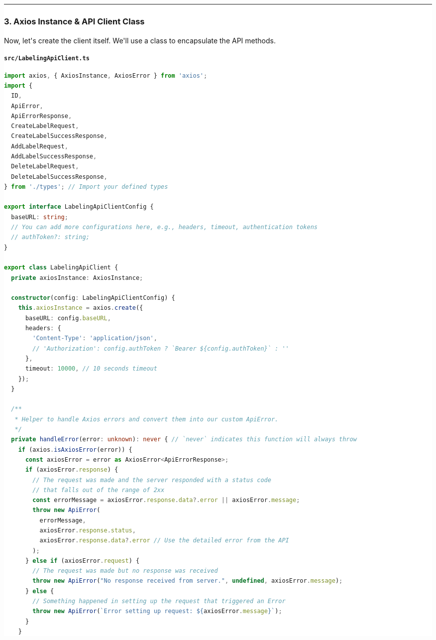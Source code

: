 ***

### 3. Axios Instance & API Client Class

Now, let's create the client itself. We'll use a class to encapsulate the API methods.

**`src/LabelingApiClient.ts`**

```typescript
import axios, { AxiosInstance, AxiosError } from 'axios';
import {
  ID,
  ApiError,
  ApiErrorResponse,
  CreateLabelRequest,
  CreateLabelSuccessResponse,
  AddLabelRequest,
  AddLabelSuccessResponse,
  DeleteLabelRequest,
  DeleteLabelSuccessResponse,
} from './types'; // Import your defined types

export interface LabelingApiClientConfig {
  baseURL: string;
  // You can add more configurations here, e.g., headers, timeout, authentication tokens
  // authToken?: string;
}

export class LabelingApiClient {
  private axiosInstance: AxiosInstance;

  constructor(config: LabelingApiClientConfig) {
    this.axiosInstance = axios.create({
      baseURL: config.baseURL,
      headers: {
        'Content-Type': 'application/json',
        // 'Authorization': config.authToken ? `Bearer ${config.authToken}` : ''
      },
      timeout: 10000, // 10 seconds timeout
    });
  }

  /**
   * Helper to handle Axios errors and convert them into our custom ApiError.
   */
  private handleError(error: unknown): never { // `never` indicates this function will always throw
    if (axios.isAxiosError(error)) {
      const axiosError = error as AxiosError<ApiErrorResponse>;
      if (axiosError.response) {
        // The request was made and the server responded with a status code
        // that falls out of the range of 2xx
        const errorMessage = axiosError.response.data?.error || axiosError.message;
        throw new ApiError(
          errorMessage,
          axiosError.response.status,
          axiosError.response.data?.error // Use the detailed error from the API
        );
      } else if (axiosError.request) {
        // The request was made but no response was received
        throw new ApiError("No response received from server.", undefined, axiosError.message);
      } else {
        // Something happened in setting up the request that triggered an Error
        throw new ApiError(`Error setting up request: ${axiosError.message}`);
      }
    }
```